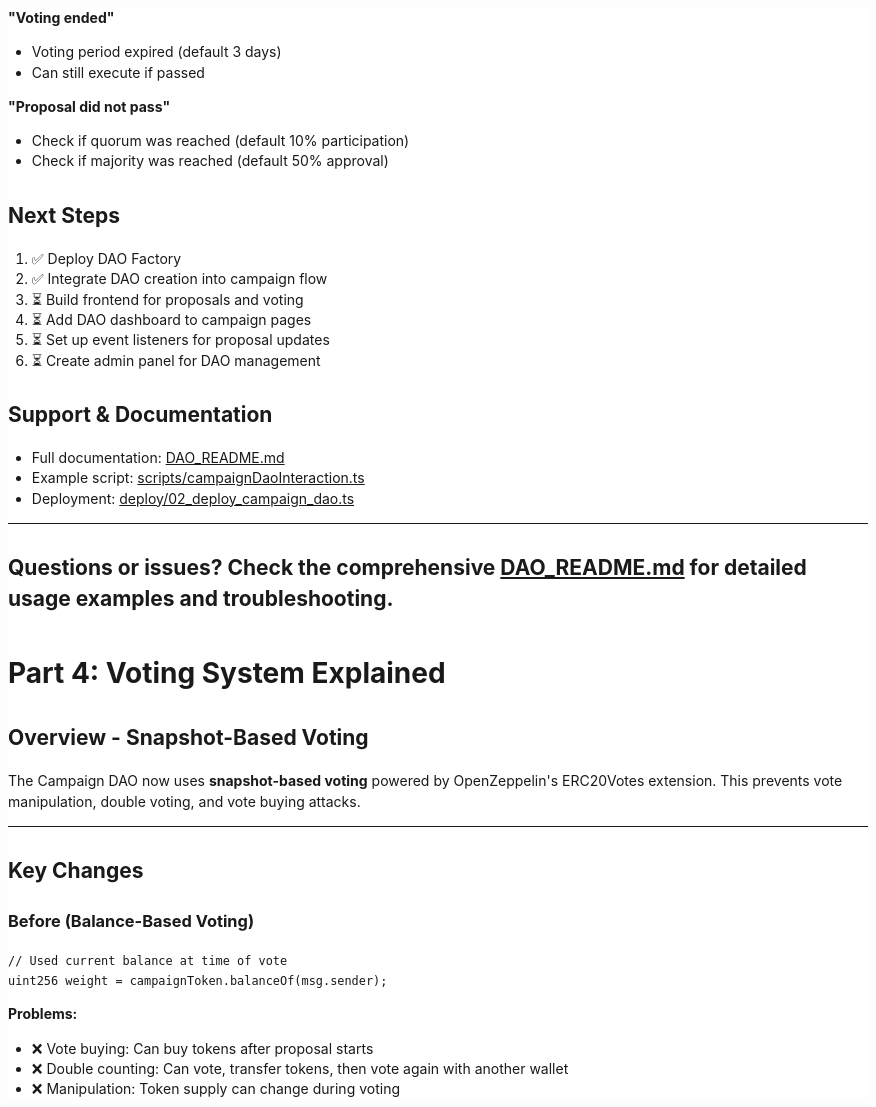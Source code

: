 **"Voting ended"**
- Voting period expired (default 3 days)
- Can still execute if passed

**"Proposal did not pass"**
- Check if quorum was reached (default 10% participation)
- Check if majority was reached (default 50% approval)

## Next Steps

1. ✅ Deploy DAO Factory
2. ✅ Integrate DAO creation into campaign flow
3. ⏳ Build frontend for proposals and voting
4. ⏳ Add DAO dashboard to campaign pages
5. ⏳ Set up event listeners for proposal updates
6. ⏳ Create admin panel for DAO management

## Support & Documentation

- Full documentation: [DAO_README.md](DAO_README.md)
- Example script: [scripts/campaignDaoInteraction.ts](../scripts/campaignDaoInteraction.ts)
- Deployment: [deploy/02_deploy_campaign_dao.ts](../deploy/02_deploy_campaign_dao.ts)

---

**Questions or issues?** Check the comprehensive [DAO_README.md](DAO_README.md) for detailed usage examples and troubleshooting.
---

# Part 4: Voting System Explained

## Overview - Snapshot-Based Voting

The Campaign DAO now uses **snapshot-based voting** powered by OpenZeppelin's ERC20Votes extension. This prevents vote manipulation, double voting, and vote buying attacks.

---

## Key Changes

### Before (Balance-Based Voting)
```solidity
// Used current balance at time of vote
uint256 weight = campaignToken.balanceOf(msg.sender);
```

**Problems:**
- ❌ Vote buying: Can buy tokens after proposal starts
- ❌ Double counting: Can vote, transfer tokens, then vote again with another wallet
- ❌ Manipulation: Token supply can change during voting
